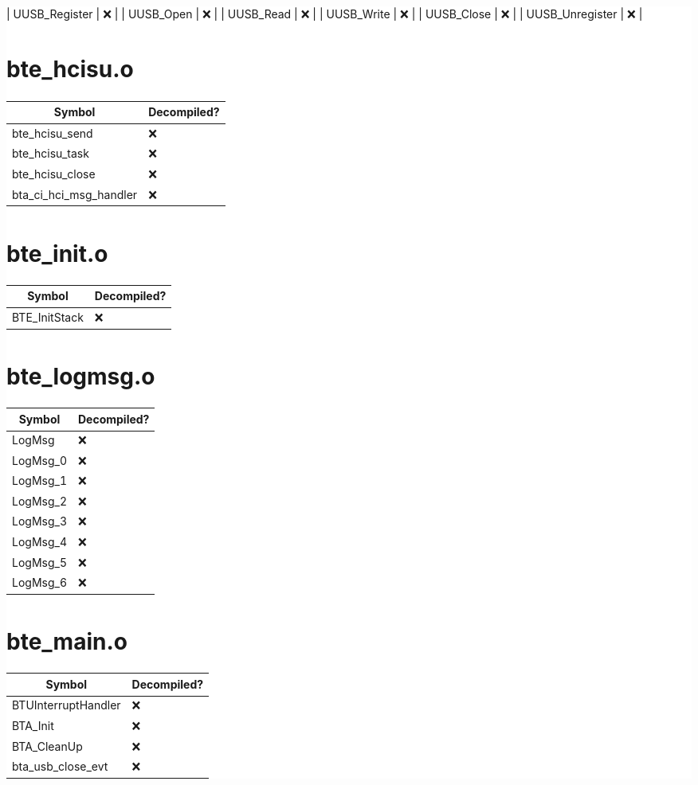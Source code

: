 | UUSB_Register | :x: |
| UUSB_Open | :x: |
| UUSB_Read | :x: |
| UUSB_Write | :x: |
| UUSB_Close | :x: |
| UUSB_Unregister | :x: |


# bte_hcisu.o
| Symbol | Decompiled? |
| ------------- | ------------- |
| bte_hcisu_send | :x: |
| bte_hcisu_task | :x: |
| bte_hcisu_close | :x: |
| bta_ci_hci_msg_handler | :x: |


# bte_init.o
| Symbol | Decompiled? |
| ------------- | ------------- |
| BTE_InitStack | :x: |


# bte_logmsg.o
| Symbol | Decompiled? |
| ------------- | ------------- |
| LogMsg | :x: |
| LogMsg_0 | :x: |
| LogMsg_1 | :x: |
| LogMsg_2 | :x: |
| LogMsg_3 | :x: |
| LogMsg_4 | :x: |
| LogMsg_5 | :x: |
| LogMsg_6 | :x: |


# bte_main.o
| Symbol | Decompiled? |
| ------------- | ------------- |
| BTUInterruptHandler | :x: |
| BTA_Init | :x: |
| BTA_CleanUp | :x: |
| bta_usb_close_evt | :x: |
